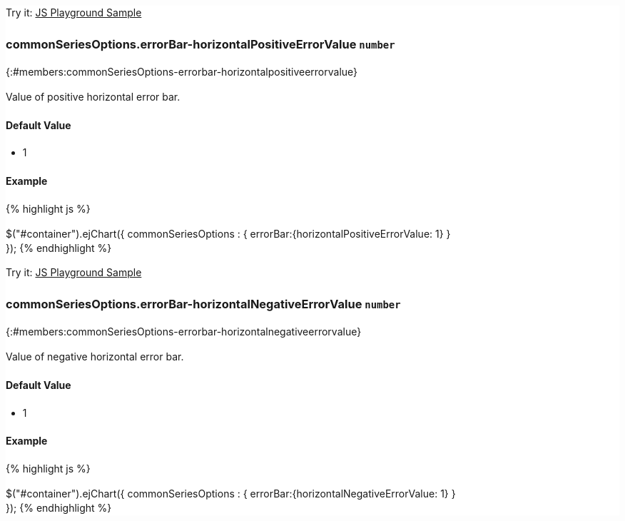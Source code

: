 Try it: [JS Playground Sample](http://jsplayground.syncfusion.com/t5dhe5d0) 


### commonSeriesOptions.errorBar-horizontalPositiveErrorValue `number`
{:#members:commonSeriesOptions-errorbar-horizontalpositiveerrorvalue}


Value of positive horizontal error bar.

#### Default Value



 * 1




#### Example


{% highlight js %}
 
 
$("#container").ejChart({
    commonSeriesOptions : {
          errorBar:{horizontalPositiveErrorValue: 1}
    }                   
});
 {% endhighlight %} 
 
Try it: [JS Playground Sample](http://jsplayground.syncfusion.com/t5dhe5d0) 



### commonSeriesOptions.errorBar-horizontalNegativeErrorValue `number`
{:#members:commonSeriesOptions-errorbar-horizontalnegativeerrorvalue}


Value of negative horizontal error bar.

#### Default Value



 * 1




#### Example


{% highlight js %}
 
 
$("#container").ejChart({
    commonSeriesOptions : {
          errorBar:{horizontalNegativeErrorValue: 1}
    }                   
});
 {% endhighlight %} 
 